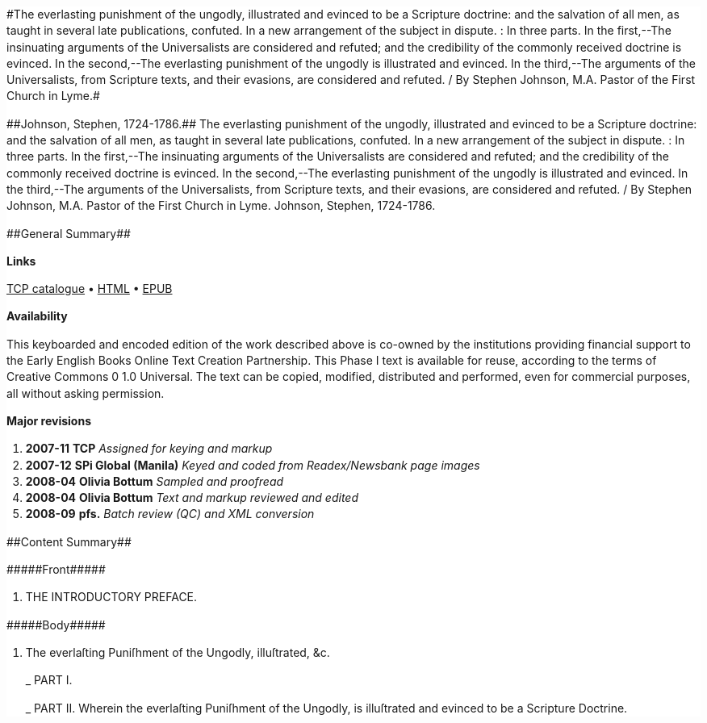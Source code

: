 #The everlasting punishment of the ungodly, illustrated and evinced to be a Scripture doctrine: and the salvation of all men, as taught in several late publications, confuted. In a new arrangement of the subject in dispute. : In three parts. In the first,--The insinuating arguments of the Universalists are considered and refuted; and the credibility of the commonly received doctrine is evinced. In the second,--The everlasting punishment of the ungodly is illustrated and evinced. In the third,--The arguments of the Universalists, from Scripture texts, and their evasions, are considered and refuted. / By Stephen Johnson, M.A. Pastor of the First Church in Lyme.#

##Johnson, Stephen, 1724-1786.##
The everlasting punishment of the ungodly, illustrated and evinced to be a Scripture doctrine: and the salvation of all men, as taught in several late publications, confuted. In a new arrangement of the subject in dispute. : In three parts. In the first,--The insinuating arguments of the Universalists are considered and refuted; and the credibility of the commonly received doctrine is evinced. In the second,--The everlasting punishment of the ungodly is illustrated and evinced. In the third,--The arguments of the Universalists, from Scripture texts, and their evasions, are considered and refuted. / By Stephen Johnson, M.A. Pastor of the First Church in Lyme.
Johnson, Stephen, 1724-1786.

##General Summary##

**Links**

[TCP catalogue](http://www.ota.ox.ac.uk/tcp/)  • 
[HTML](http://tei.it.ox.ac.uk/tcp/Texts-HTML/free/N15/N15491.html)  • 
[EPUB](http://tei.it.ox.ac.uk/tcp/Texts-EPUB/free/N15/N15491.epub)

**Availability**

This keyboarded and encoded edition of the
	       work described above is co-owned by the institutions
	       providing financial support to the Early English Books
	       Online Text Creation Partnership. This Phase I text is
	       available for reuse, according to the terms of Creative
	       Commons 0 1.0 Universal. The text can be copied,
	       modified, distributed and performed, even for
	       commercial purposes, all without asking permission.

**Major revisions**

1. __2007-11__ __TCP__ *Assigned for keying and markup*
1. __2007-12__ __SPi Global (Manila)__ *Keyed and coded from Readex/Newsbank page images*
1. __2008-04__ __Olivia Bottum__ *Sampled and proofread*
1. __2008-04__ __Olivia Bottum__ *Text and markup reviewed and edited*
1. __2008-09__ __pfs.__ *Batch review (QC) and XML conversion*

##Content Summary##

#####Front#####

1. THE INTRODUCTORY PREFACE.

#####Body#####

1. The everlaſting Puniſhment of the Ungodly, illuſtrated, &c.

    _ PART I.

    _ PART II. Wherein the everlaſting Puniſhment of the Ungodly, is illuſtrated and evinced to be a Scripture Doctrine.
